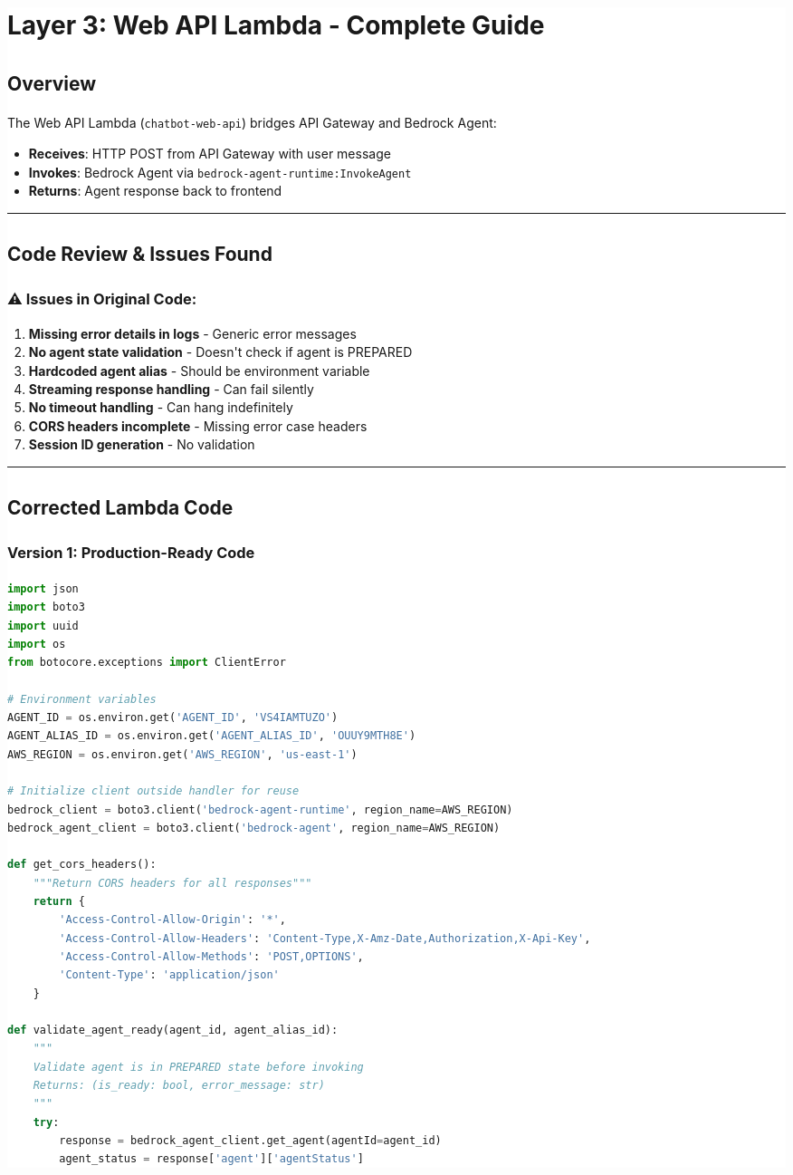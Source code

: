 # Layer 3: Web API Lambda - Complete Guide

## Overview

The Web API Lambda (`chatbot-web-api`) bridges API Gateway and Bedrock Agent:
- **Receives**: HTTP POST from API Gateway with user message
- **Invokes**: Bedrock Agent via `bedrock-agent-runtime:InvokeAgent`
- **Returns**: Agent response back to frontend

---

## Code Review & Issues Found

### ⚠️ Issues in Original Code:

1. **Missing error details in logs** - Generic error messages
2. **No agent state validation** - Doesn't check if agent is PREPARED
3. **Hardcoded agent alias** - Should be environment variable
4. **Streaming response handling** - Can fail silently
5. **No timeout handling** - Can hang indefinitely
6. **CORS headers incomplete** - Missing error case headers
7. **Session ID generation** - No validation

---

## Corrected Lambda Code

### Version 1: Production-Ready Code

```python
import json
import boto3
import uuid
import os
from botocore.exceptions import ClientError

# Environment variables
AGENT_ID = os.environ.get('AGENT_ID', 'VS4IAMTUZO')
AGENT_ALIAS_ID = os.environ.get('AGENT_ALIAS_ID', 'OUUY9MTH8E')
AWS_REGION = os.environ.get('AWS_REGION', 'us-east-1')

# Initialize client outside handler for reuse
bedrock_client = boto3.client('bedrock-agent-runtime', region_name=AWS_REGION)
bedrock_agent_client = boto3.client('bedrock-agent', region_name=AWS_REGION)

def get_cors_headers():
    """Return CORS headers for all responses"""
    return {
        'Access-Control-Allow-Origin': '*',
        'Access-Control-Allow-Headers': 'Content-Type,X-Amz-Date,Authorization,X-Api-Key',
        'Access-Control-Allow-Methods': 'POST,OPTIONS',
        'Content-Type': 'application/json'
    }

def validate_agent_ready(agent_id, agent_alias_id):
    """
    Validate agent is in PREPARED state before invoking
    Returns: (is_ready: bool, error_message: str)
    """
    try:
        response = bedrock_agent_client.get_agent(agentId=agent_id)
        agent_status = response['agent']['agentStatus']
```